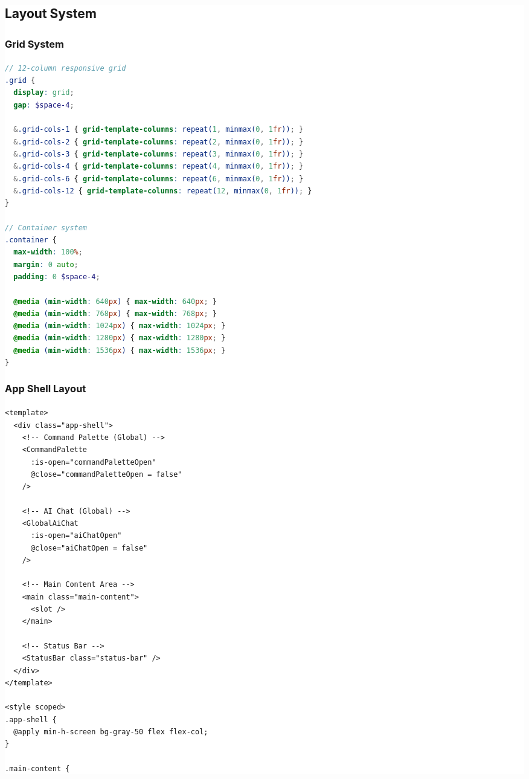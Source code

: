 ## Layout System

### Grid System
```scss
// 12-column responsive grid
.grid {
  display: grid;
  gap: $space-4;
  
  &.grid-cols-1 { grid-template-columns: repeat(1, minmax(0, 1fr)); }
  &.grid-cols-2 { grid-template-columns: repeat(2, minmax(0, 1fr)); }
  &.grid-cols-3 { grid-template-columns: repeat(3, minmax(0, 1fr)); }
  &.grid-cols-4 { grid-template-columns: repeat(4, minmax(0, 1fr)); }
  &.grid-cols-6 { grid-template-columns: repeat(6, minmax(0, 1fr)); }
  &.grid-cols-12 { grid-template-columns: repeat(12, minmax(0, 1fr)); }
}

// Container system
.container {
  max-width: 100%;
  margin: 0 auto;
  padding: 0 $space-4;
  
  @media (min-width: 640px) { max-width: 640px; }
  @media (min-width: 768px) { max-width: 768px; }
  @media (min-width: 1024px) { max-width: 1024px; }
  @media (min-width: 1280px) { max-width: 1280px; }
  @media (min-width: 1536px) { max-width: 1536px; }
}
```

### App Shell Layout
```vue
<template>
  <div class="app-shell">
    <!-- Command Palette (Global) -->
    <CommandPalette 
      :is-open="commandPaletteOpen" 
      @close="commandPaletteOpen = false" 
    />
    
    <!-- AI Chat (Global) -->
    <GlobalAiChat 
      :is-open="aiChatOpen" 
      @close="aiChatOpen = false" 
    />
    
    <!-- Main Content Area -->
    <main class="main-content">
      <slot />
    </main>
    
    <!-- Status Bar -->
    <StatusBar class="status-bar" />
  </div>
</template>

<style scoped>
.app-shell {
  @apply min-h-screen bg-gray-50 flex flex-col;
}

.main-content {
```
